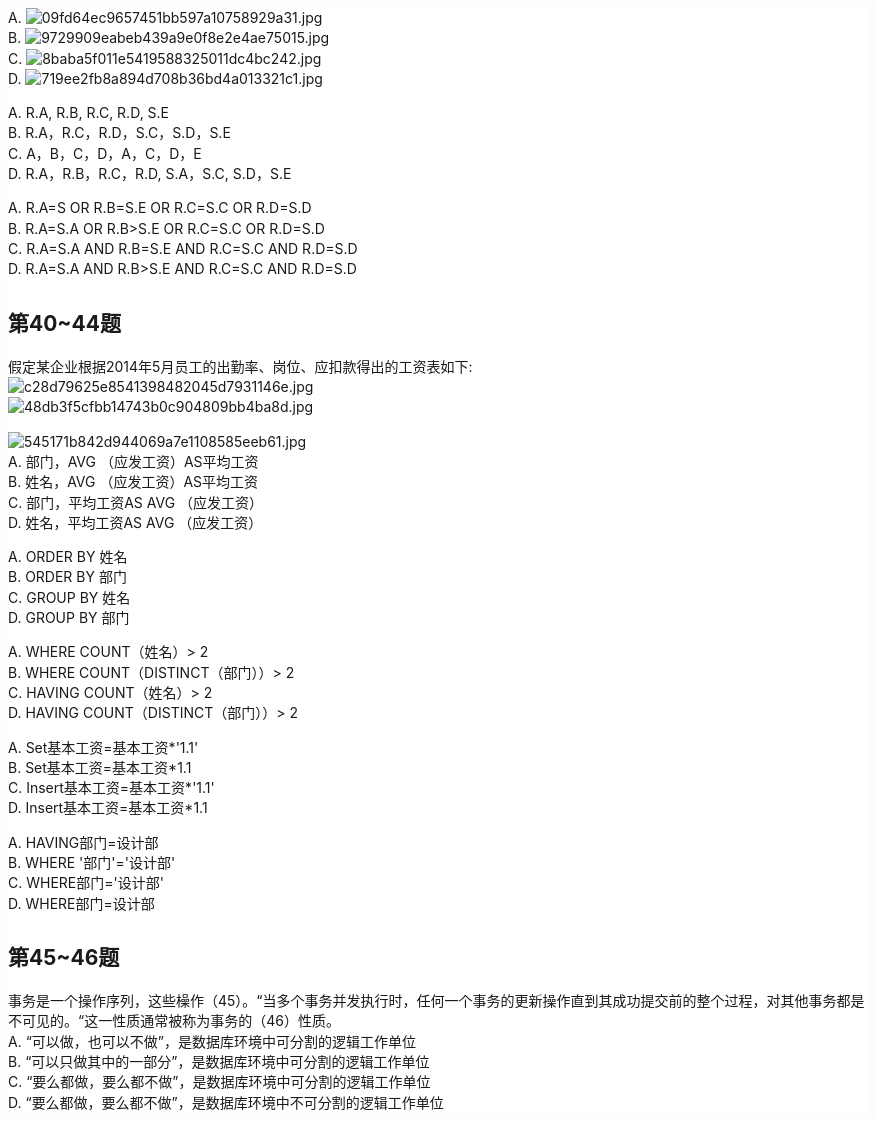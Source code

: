 A. ![09fd64ec9657451bb597a10758929a31.jpg][]  
B. ![9729909eabeb439a9e0f8e2e4ae75015.jpg][]  
C. ![8baba5f011e5419588325011dc4bc242.jpg][]  
D. ![719ee2fb8a894d708b36bd4a013321c1.jpg][]  
  
A. R.A, R.B, R.C, R.D, S.E  
B. R.A，R.C，R.D，S.C，S.D，S.E  
C. A，B，C，D，A，C，D，E  
D. R.A，R.B，R.C，R.D, S.A，S.C, S.D，S.E  
  
A. R.A=S OR R.B=S.E OR R.C=S.C OR R.D=S.D  
B. R.A=S.A OR R.B&gt;S.E OR R.C=S.C OR R.D=S.D  
C. R.A=S.A AND R.B=S.E AND R.C=S.C AND R.D=S.D  
D. R.A=S.A AND R.B&gt;S.E AND R.C=S.C AND R.D=S.D  


## 第40~44题 ##

假定某企业根据2014年5月员工的出勤率、岗位、应扣款得出的工资表如下:  
![c28d79625e8541398482045d7931146e.jpg][]  
![48db3f5cfbb14743b0c904809bb4ba8d.jpg][]  
  
![545171b842d944069a7e1108585eeb61.jpg][]  
A. 部门，AVG （应发工资）AS平均工资  
B. 姓名，AVG （应发工资）AS平均工资  
C. 部门，平均工资AS AVG （应发工资）  
D. 姓名，平均工资AS AVG （应发工资）  
  
A. ORDER BY 姓名  
B. ORDER BY 部门  
C. GROUP BY 姓名  
D. GROUP BY 部门  
  
A. WHERE COUNT（姓名）&gt; 2  
B. WHERE COUNT（DISTINCT（部门））&gt; 2  
C. HAVING COUNT（姓名）&gt; 2  
D. HAVING COUNT（DISTINCT（部门））&gt; 2  
  
A. Set基本工资=基本工资\*'1.1'  
B. Set基本工资=基本工资\*1.1  
C. Insert基本工资=基本工资\*'1.1'  
D. Insert基本工资=基本工资\*1.1  
  
A. HAVING部门=设计部  
B. WHERE '部门'='设计部'  
C. WHERE部门='设计部'  
D. WHERE部门=设计部  


## 第45~46题 ##

事务是一个操作序列，这些橾作（45）。“当多个事务并发执行时，任何一个事务的更新操作直到其成功提交前的整个过程，对其他事务都是不可见的。“这一性质通常被称为事务的（46）性质。  
A. “可以做，也可以不做”，是数据库环境中可分割的逻辑工作单位  
B. “可以只做其中的一部分”，是数据库环境中可分割的逻辑工作单位  
C. “要么都做，要么都不做”，是数据库环境中可分割的逻辑工作单位  
D. “要么都做，要么都不做”，是数据库环境中不可分割的逻辑工作单位  
  

[f7289b39ed534edfbcb40ccc02408604.jpg]: https://www.xkxxkx.cn/file/exam/software/数据库系统工程师/综合知识/第26题/f7289b39ed534edfbcb40ccc02408604.jpg
[e0ec11a2a8704bbe89c31e19f0df4cf8.jpg]: https://www.xkxxkx.cn/file/exam/software/数据库系统工程师/综合知识/第27题/e0ec11a2a8704bbe89c31e19f0df4cf8.jpg
[c6535f62c2c744279e3c2379170ac349.jpg]: https://www.xkxxkx.cn/file/exam/software/数据库系统工程师/综合知识/第36题/c6535f62c2c744279e3c2379170ac349.jpg
[09fd64ec9657451bb597a10758929a31.jpg]: https://www.xkxxkx.cn/file/exam/software/数据库系统工程师/综合知识/第37题/09fd64ec9657451bb597a10758929a31.jpg
[9729909eabeb439a9e0f8e2e4ae75015.jpg]: https://www.xkxxkx.cn/file/exam/software/数据库系统工程师/综合知识/第37题/9729909eabeb439a9e0f8e2e4ae75015.jpg
[8baba5f011e5419588325011dc4bc242.jpg]: https://www.xkxxkx.cn/file/exam/software/数据库系统工程师/综合知识/第37题/8baba5f011e5419588325011dc4bc242.jpg
[719ee2fb8a894d708b36bd4a013321c1.jpg]: https://www.xkxxkx.cn/file/exam/software/数据库系统工程师/综合知识/第37题/719ee2fb8a894d708b36bd4a013321c1.jpg
[c28d79625e8541398482045d7931146e.jpg]: https://www.xkxxkx.cn/file/exam/software/数据库系统工程师/综合知识/第40题/c28d79625e8541398482045d7931146e.jpg
[48db3f5cfbb14743b0c904809bb4ba8d.jpg]: https://www.xkxxkx.cn/file/exam/software/数据库系统工程师/综合知识/第40题/48db3f5cfbb14743b0c904809bb4ba8d.jpg
[545171b842d944069a7e1108585eeb61.jpg]: https://www.xkxxkx.cn/file/exam/software/数据库系统工程师/综合知识/第40题/545171b842d944069a7e1108585eeb61.jpg
[80d96d43070a4fffaf1484b969a5cecf.jpg]: https://www.xkxxkx.cn/file/exam/software/数据库系统工程师/综合知识/第68题/80d96d43070a4fffaf1484b969a5cecf.jpg
[9729909eabeb439a9e0f8e2e4ae75015.jpg]: https://www.xkxxkx.cn/file/exam/software/数据库系统工程师/综合知识/第37题/9729909eabeb439a9e0f8e2e4ae75015.jpg
[2e02ebe81412420c868fb0de1adfef79.jpg]: https://www.xkxxkx.cn/file/exam/software/数据库系统工程师/综合知识/第40题/2e02ebe81412420c868fb0de1adfef79.jpg